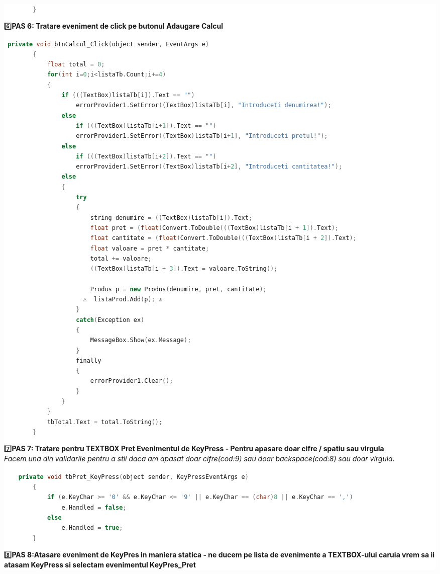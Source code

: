```cpp
        }

```
6️⃣**PAS 6: Tratare eveniment de click pe butonul Adaugare Calcul**</br>
```cpp
 private void btnCalcul_Click(object sender, EventArgs e)
        {
            float total = 0;
            for(int i=0;i<listaTb.Count;i+=4)
            {
                if (((TextBox)listaTb[i]).Text == "")
                    errorProvider1.SetError((TextBox)listaTb[i], "Introduceti denumirea!");
                else
                    if (((TextBox)listaTb[i+1]).Text == "")
                    errorProvider1.SetError((TextBox)listaTb[i+1], "Introduceti pretul!");
                else
                    if (((TextBox)listaTb[i+2]).Text == "")
                    errorProvider1.SetError((TextBox)listaTb[i+2], "Introduceti cantitatea!");
                else
                {
                    try
                    {
                        string denumire = ((TextBox)listaTb[i]).Text;
                        float pret = (float)Convert.ToDouble(((TextBox)listaTb[i + 1]).Text);
                        float cantitate = (float)Convert.ToDouble(((TextBox)listaTb[i + 2]).Text);
                        float valoare = pret * cantitate;
                        total += valoare;
                        ((TextBox)listaTb[i + 3]).Text = valoare.ToString();

                        Produs p = new Produs(denumire, pret, cantitate);
                      ⚠️  listaProd.Add(p); ⚠️
                    }
                    catch(Exception ex)
                    {
                        MessageBox.Show(ex.Message);
                    }
                    finally
                    {
                        errorProvider1.Clear();
                    }
                }
            }
            tbTotal.Text = total.ToString();
        }
```
7️⃣**PAS 7: Tratare pentru TEXTBOX Pret Evenimentul de KeyPress - Pentru apasare doar cifre / spatiu sau virgula**</br>
*Facem una din validarile pentru a stii daca am apasat doar cifre(cod:9) sau doar backspace(cod:8) sau doar virgula.*

```cpp
    private void tbPret_KeyPress(object sender, KeyPressEventArgs e)
        {
            if (e.KeyChar >= '0' && e.KeyChar <= '9' || e.KeyChar == (char)8 || e.KeyChar == ',')
                e.Handled = false;
            else
                e.Handled = true;
        }
```
8️⃣**PAS 8:Atasare eveniment de KeyPres in maniera statica - ne ducem pe lista de evenimente a TEXTBOX-ului caruia vrem sa ii atasam KeyPress si selectam evenimentul KeyPres_Pret**</br>
